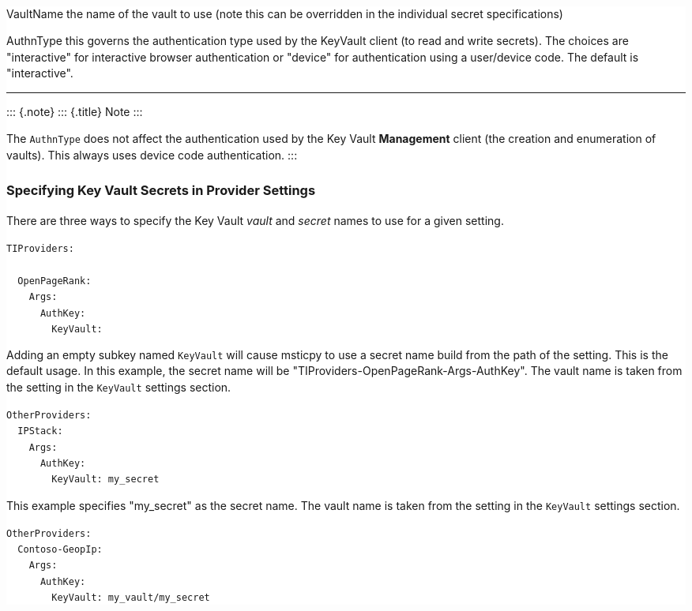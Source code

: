   VaultName               the name of the vault to use (note this can be
                          overridden in the individual secret
                          specifications)

  AuthnType               this governs the authentication type used by
                          the KeyVault client (to read and write
                          secrets). The choices are \"interactive\" for
                          interactive browser authentication or
                          \"device\" for authentication using a
                          user/device code. The default is
                          \"interactive\".
  ----------------------- -----------------------------------------------

::: {.note}
::: {.title}
Note
:::

The `AuthnType` does not affect the authentication used by the Key Vault
**Management** client (the creation and enumeration of vaults). This
always uses device code authentication.
:::

### Specifying Key Vault Secrets in Provider Settings

There are three ways to specify the Key Vault *vault* and *secret* names
to use for a given setting.

``` {.yaml}
TIProviders:

  OpenPageRank:
    Args:
      AuthKey:
        KeyVault:
```

Adding an empty subkey named `KeyVault` will cause msticpy to use a
secret name build from the path of the setting. This is the default
usage. In this example, the secret name will be
\"TIProviders-OpenPageRank-Args-AuthKey\". The vault name is taken from
the setting in the `KeyVault` settings section.

``` {.yaml}
OtherProviders:
  IPStack:
    Args:
      AuthKey:
        KeyVault: my_secret
```

This example specifies \"my\_secret\" as the secret name. The vault name
is taken from the setting in the `KeyVault` settings section.

``` {.yaml}
OtherProviders:
  Contoso-GeopIp:
    Args:
      AuthKey:
        KeyVault: my_vault/my_secret
```
